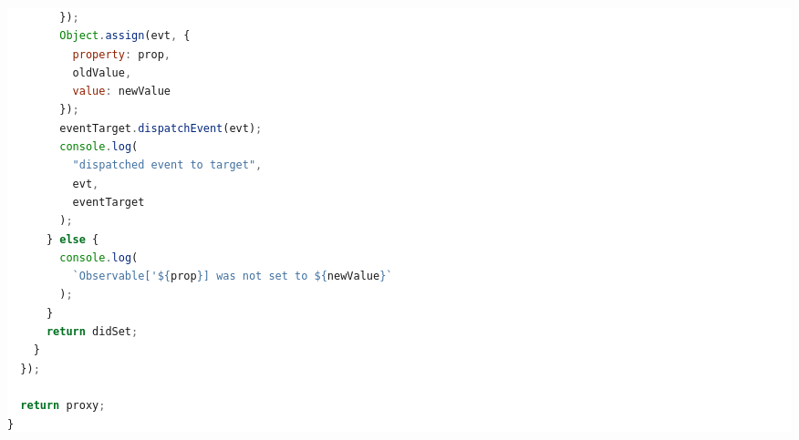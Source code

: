 ```js
        });
        Object.assign(evt, {
          property: prop,
          oldValue,
          value: newValue
        });
        eventTarget.dispatchEvent(evt);
        console.log(
          "dispatched event to target",
          evt,
          eventTarget
        );
      } else {
        console.log(
          `Observable['${prop}] was not set to ${newValue}`
        );
      }
      return didSet;
    }
  });

  return proxy;
}
```
